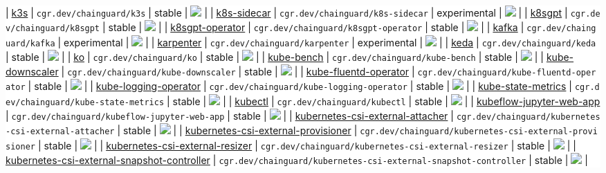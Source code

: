 | [k3s](./images/k3s) | `cgr.dev/chainguard/k3s` | stable | [![](https://storage.googleapis.com/chainguard-images-build-outputs/badges/k3s.build.status.latest.svg)](https://registry-ui.chainguard.app/?image=cgr.dev/chainguard/k3s:latest) |
| [k8s-sidecar](./images/k8s-sidecar) | `cgr.dev/chainguard/k8s-sidecar` | experimental | [![](https://storage.googleapis.com/chainguard-images-build-outputs/badges/k8s-sidecar.build.status.latest.svg)](https://registry-ui.chainguard.app/?image=cgr.dev/chainguard/k8s-sidecar:latest) |
| [k8sgpt](./images/k8sgpt) | `cgr.dev/chainguard/k8sgpt` | stable | [![](https://storage.googleapis.com/chainguard-images-build-outputs/badges/k8sgpt.build.status.latest.svg)](https://registry-ui.chainguard.app/?image=cgr.dev/chainguard/k8sgpt:latest) |
| [k8sgpt-operator](./images/k8sgpt-operator) | `cgr.dev/chainguard/k8sgpt-operator` | stable | [![](https://storage.googleapis.com/chainguard-images-build-outputs/badges/k8sgpt-operator.build.status.latest.svg)](https://registry-ui.chainguard.app/?image=cgr.dev/chainguard/k8sgpt-operator:latest) |
| [kafka](./images/kafka) | `cgr.dev/chainguard/kafka` | experimental | [![](https://storage.googleapis.com/chainguard-images-build-outputs/badges/kafka.build.status.latest.svg)](https://registry-ui.chainguard.app/?image=cgr.dev/chainguard/kafka:latest) |
| [karpenter](./images/karpenter) | `cgr.dev/chainguard/karpenter` | experimental | [![](https://storage.googleapis.com/chainguard-images-build-outputs/badges/karpenter.build.status.latest.svg)](https://registry-ui.chainguard.app/?image=cgr.dev/chainguard/karpenter:latest) |
| [keda](./images/keda) | `cgr.dev/chainguard/keda` | stable | [![](https://storage.googleapis.com/chainguard-images-build-outputs/badges/keda.build.status.latest.svg)](https://registry-ui.chainguard.app/?image=cgr.dev/chainguard/keda:latest) |
| [ko](./images/ko) | `cgr.dev/chainguard/ko` | stable | [![](https://storage.googleapis.com/chainguard-images-build-outputs/badges/ko.build.status.latest.svg)](https://registry-ui.chainguard.app/?image=cgr.dev/chainguard/ko:latest) |
| [kube-bench](./images/kube-bench) | `cgr.dev/chainguard/kube-bench` | stable | [![](https://storage.googleapis.com/chainguard-images-build-outputs/badges/kube-bench.build.status.latest.svg)](https://registry-ui.chainguard.app/?image=cgr.dev/chainguard/kube-bench:latest) |
| [kube-downscaler](./images/kube-downscaler) | `cgr.dev/chainguard/kube-downscaler` | stable | [![](https://storage.googleapis.com/chainguard-images-build-outputs/badges/kube-downscaler.build.status.latest.svg)](https://registry-ui.chainguard.app/?image=cgr.dev/chainguard/kube-downscaler:latest) |
| [kube-fluentd-operator](./images/kube-fluentd-operator) | `cgr.dev/chainguard/kube-fluentd-operator` | stable | [![](https://storage.googleapis.com/chainguard-images-build-outputs/badges/kube-fluentd-operator.build.status.latest.svg)](https://registry-ui.chainguard.app/?image=cgr.dev/chainguard/kube-fluentd-operator:latest) |
| [kube-logging-operator](./images/kube-logging-operator) | `cgr.dev/chainguard/kube-logging-operator` | stable | [![](https://storage.googleapis.com/chainguard-images-build-outputs/badges/kube-logging-operator.build.status.latest.svg)](https://registry-ui.chainguard.app/?image=cgr.dev/chainguard/kube-logging-operator:latest) |
| [kube-state-metrics](./images/kube-state-metrics) | `cgr.dev/chainguard/kube-state-metrics` | stable | [![](https://storage.googleapis.com/chainguard-images-build-outputs/badges/kube-state-metrics.build.status.latest.svg)](https://registry-ui.chainguard.app/?image=cgr.dev/chainguard/kube-state-metrics:latest) |
| [kubectl](./images/kubectl) | `cgr.dev/chainguard/kubectl` | stable | [![](https://storage.googleapis.com/chainguard-images-build-outputs/badges/kubectl.build.status.latest.svg)](https://registry-ui.chainguard.app/?image=cgr.dev/chainguard/kubectl:latest) |
| [kubeflow-jupyter-web-app](./images/kubeflow-jupyter-web-app) | `cgr.dev/chainguard/kubeflow-jupyter-web-app` | stable | [![](https://storage.googleapis.com/chainguard-images-build-outputs/badges/kubeflow-jupyter-web-app.build.status.latest.svg)](https://registry-ui.chainguard.app/?image=cgr.dev/chainguard/kubeflow-jupyter-web-app:latest) |
| [kubernetes-csi-external-attacher](./images/kubernetes-csi-external-attacher) | `cgr.dev/chainguard/kubernetes-csi-external-attacher` | stable | [![](https://storage.googleapis.com/chainguard-images-build-outputs/badges/kubernetes-csi-external-attacher.build.status.latest.svg)](https://registry-ui.chainguard.app/?image=cgr.dev/chainguard/kubernetes-csi-external-attacher:latest) |
| [kubernetes-csi-external-provisioner](./images/kubernetes-csi-external-provisioner) | `cgr.dev/chainguard/kubernetes-csi-external-provisioner` | stable | [![](https://storage.googleapis.com/chainguard-images-build-outputs/badges/kubernetes-csi-external-provisioner.build.status.latest.svg)](https://registry-ui.chainguard.app/?image=cgr.dev/chainguard/kubernetes-csi-external-provisioner:latest) |
| [kubernetes-csi-external-resizer](./images/kubernetes-csi-external-resizer) | `cgr.dev/chainguard/kubernetes-csi-external-resizer` | stable | [![](https://storage.googleapis.com/chainguard-images-build-outputs/badges/kubernetes-csi-external-resizer.build.status.latest.svg)](https://registry-ui.chainguard.app/?image=cgr.dev/chainguard/kubernetes-csi-external-resizer:latest) |
| [kubernetes-csi-external-snapshot-controller](./images/kubernetes-csi-external-snapshot-controller) | `cgr.dev/chainguard/kubernetes-csi-external-snapshot-controller` | stable | [![](https://storage.googleapis.com/chainguard-images-build-outputs/badges/kubernetes-csi-external-snapshot-controller.build.status.latest.svg)](https://registry-ui.chainguard.app/?image=cgr.dev/chainguard/kubernetes-csi-external-snapshot-controller:latest) |